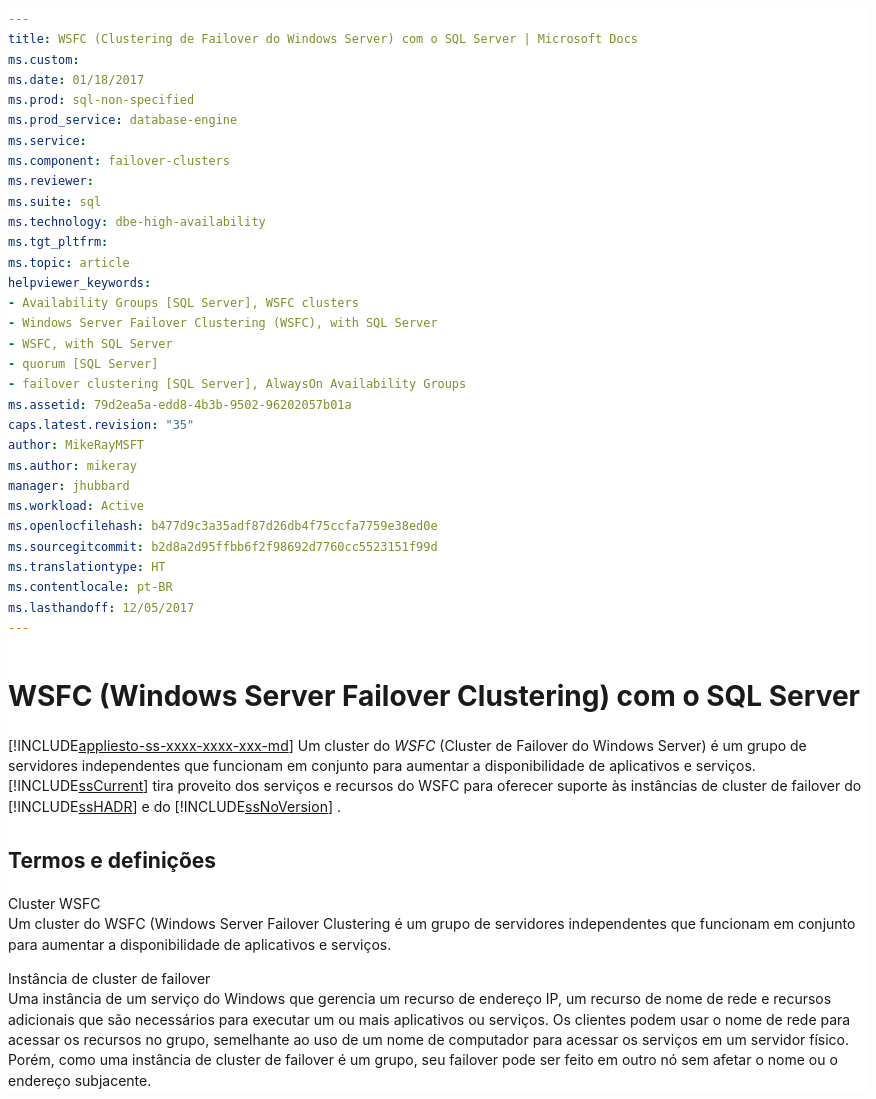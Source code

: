 ```yaml
---
title: WSFC (Clustering de Failover do Windows Server) com o SQL Server | Microsoft Docs
ms.custom: 
ms.date: 01/18/2017
ms.prod: sql-non-specified
ms.prod_service: database-engine
ms.service: 
ms.component: failover-clusters
ms.reviewer: 
ms.suite: sql
ms.technology: dbe-high-availability
ms.tgt_pltfrm: 
ms.topic: article
helpviewer_keywords:
- Availability Groups [SQL Server], WSFC clusters
- Windows Server Failover Clustering (WSFC), with SQL Server
- WSFC, with SQL Server
- quorum [SQL Server]
- failover clustering [SQL Server], AlwaysOn Availability Groups
ms.assetid: 79d2ea5a-edd8-4b3b-9502-96202057b01a
caps.latest.revision: "35"
author: MikeRayMSFT
ms.author: mikeray
manager: jhubbard
ms.workload: Active
ms.openlocfilehash: b477d9c3a35adf87d26db4f75ccfa7759e38ed0e
ms.sourcegitcommit: b2d8a2d95ffbb6f2f98692d7760cc5523151f99d
ms.translationtype: HT
ms.contentlocale: pt-BR
ms.lasthandoff: 12/05/2017
---
```

# <a name="windows-server-failover-clustering-wsfc-with-sql-server"></a>WSFC (Windows Server Failover Clustering) com o SQL Server
[!INCLUDE[appliesto-ss-xxxx-xxxx-xxx-md](../../../includes/appliesto-ss-xxxx-xxxx-xxx-md.md)] Um cluster do *WSFC* (Cluster de Failover do Windows Server) é um grupo de servidores independentes que funcionam em conjunto para aumentar a disponibilidade de aplicativos e serviços. [!INCLUDE[ssCurrent](../../../includes/sscurrent-md.md)] tira proveito dos serviços e recursos do WSFC para oferecer suporte às instâncias de cluster de failover do [!INCLUDE[ssHADR](../../../includes/sshadr-md.md)] e do [!INCLUDE[ssNoVersion](../../../includes/ssnoversion-md.md)] .  
  
   
##  <a name="TermsAndDefs"></a> Termos e definições  
 Cluster WSFC  
 Um cluster do WSFC (Windows Server Failover Clustering é um grupo de servidores independentes que funcionam em conjunto para aumentar a disponibilidade de aplicativos e serviços.  
  
 Instância de cluster de failover  
 Uma instância de um serviço do Windows que gerencia um recurso de endereço IP, um recurso de nome de rede e recursos adicionais que são necessários para executar um ou mais aplicativos ou serviços. Os clientes podem usar o nome de rede para acessar os recursos no grupo, semelhante ao uso de um nome de computador para acessar os serviços em um servidor físico. Porém, como uma instância de cluster de failover é um grupo, seu failover pode ser feito em outro nó sem afetar o nome ou o endereço subjacente.  
  
